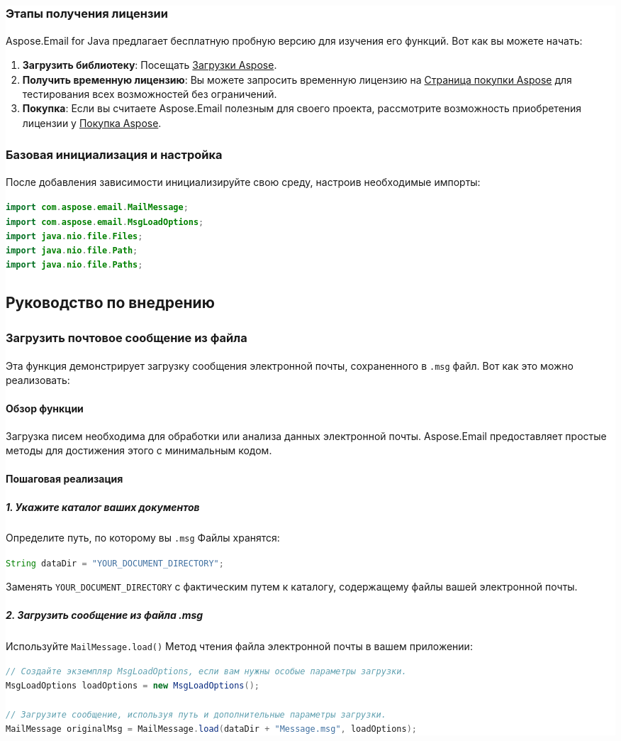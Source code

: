 ### Этапы получения лицензии

Aspose.Email for Java предлагает бесплатную пробную версию для изучения его функций. Вот как вы можете начать:
1. **Загрузить библиотеку**: Посещать [Загрузки Aspose](https://releases.aspose.com/email/java/).
2. **Получить временную лицензию**: Вы можете запросить временную лицензию на [Страница покупки Aspose](https://purchase.aspose.com/temporary-license/) для тестирования всех возможностей без ограничений.
3. **Покупка**: Если вы считаете Aspose.Email полезным для своего проекта, рассмотрите возможность приобретения лицензии у [Покупка Aspose](https://purchase.aspose.com/buy).

### Базовая инициализация и настройка

После добавления зависимости инициализируйте свою среду, настроив необходимые импорты:

```java
import com.aspose.email.MailMessage;
import com.aspose.email.MsgLoadOptions;
import java.nio.file.Files;
import java.nio.file.Path;
import java.nio.file.Paths;
```

## Руководство по внедрению

### Загрузить почтовое сообщение из файла

Эта функция демонстрирует загрузку сообщения электронной почты, сохраненного в `.msg` файл. Вот как это можно реализовать:

#### Обзор функции

Загрузка писем необходима для обработки или анализа данных электронной почты. Aspose.Email предоставляет простые методы для достижения этого с минимальным кодом.

#### Пошаговая реализация

##### 1. Укажите каталог ваших документов

Определите путь, по которому вы `.msg` Файлы хранятся:

```java
String dataDir = "YOUR_DOCUMENT_DIRECTORY";
```

Заменять `YOUR_DOCUMENT_DIRECTORY` с фактическим путем к каталогу, содержащему файлы вашей электронной почты.

##### 2. Загрузить сообщение из файла .msg

Используйте `MailMessage.load()` Метод чтения файла электронной почты в вашем приложении:

```java
// Создайте экземпляр MsgLoadOptions, если вам нужны особые параметры загрузки.
MsgLoadOptions loadOptions = new MsgLoadOptions();

// Загрузите сообщение, используя путь и дополнительные параметры загрузки.
MailMessage originalMsg = MailMessage.load(dataDir + "Message.msg", loadOptions);
```
